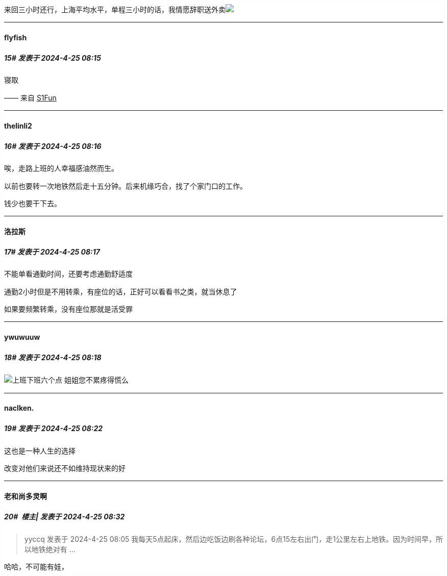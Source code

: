 来回三小时还行，上海平均水平，单程三小时的话，我情愿辞职送外卖<img src="https://static.saraba1st.com/image/smiley/face2017/065.png" referrerpolicy="no-referrer">

*****

####  flyfish  
##### 15#       发表于 2024-4-25 08:15

寝取

—— 来自 [S1Fun](https://s1fun.koalcat.com)

*****

####  thelinli2  
##### 16#       发表于 2024-4-25 08:16

唉，走路上班的人幸福感油然而生。

以前也要转一次地铁然后走十五分钟。后来机缘巧合，找了个家门口的工作。

钱少也要干下去。

*****

####  洛拉斯  
##### 17#       发表于 2024-4-25 08:17

不能单看通勤时间，还要考虑通勤舒适度

通勤2小时但是不用转乘，有座位的话，正好可以看看书之类，就当休息了

如果要频繁转乘，没有座位那就是活受罪

*****

####  ywuwuuw  
##### 18#       发表于 2024-4-25 08:18

<img src="https://static.saraba1st.com/image/smiley/face2017/094.png" referrerpolicy="no-referrer">上班下班六个点 姐姐您不累疼得慌么

*****

####  naclken.  
##### 19#       发表于 2024-4-25 08:22

这也是一种人生的选择

改变对他们来说还不如维持现状来的好

*****

####  老和尚多灵啊  
##### 20#         楼主| 发表于 2024-4-25 08:32

<blockquote>yyccq 发表于 2024-4-25 08:05
我每天5点起床，然后边吃饭边刷各种论坛，6点15左右出门，走1公里左右上地铁。因为时间早，所以地铁绝对有 ...</blockquote>
哈哈，不可能有娃，

